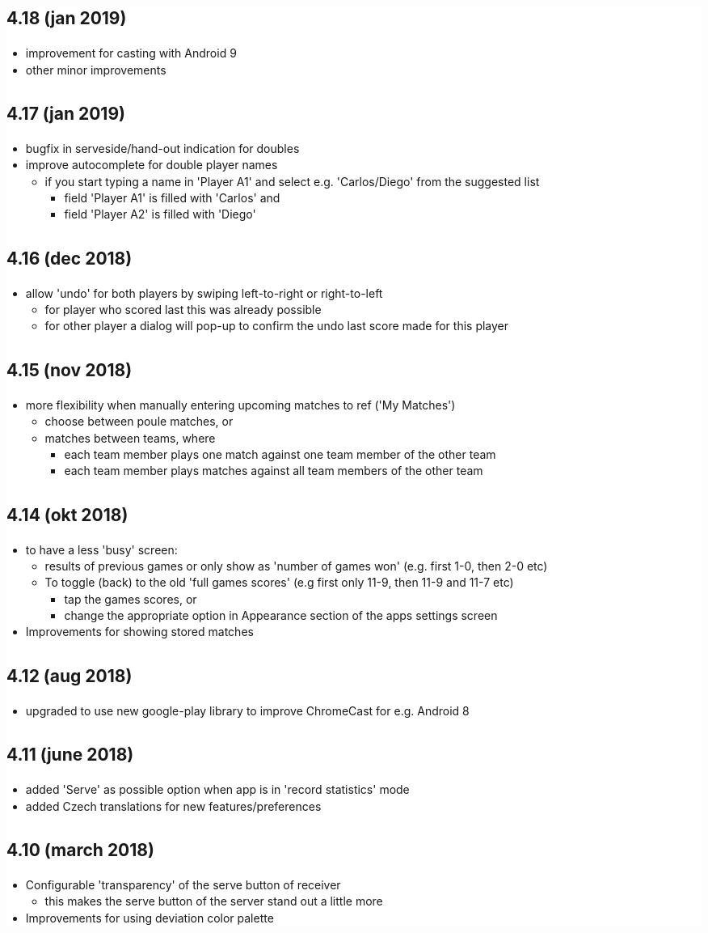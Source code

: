 ## 4.18 (jan 2019)

- improvement for casting with Android 9
- other minor improvements

## 4.17 (jan 2019)

- bugfix in serveside/hand-out indication for doubles
- improve autocomplete for double player names
    - if you start typing a name in 'Player A1' and select e.g. 'Carlos/Diego' from the suggested list
        - field 'Player A1' is filled with 'Carlos' and 
        - field 'Player A2' is filled with 'Diego'

## 4.16 (dec 2018)

- allow 'undo' for both players by swiping left-to-right or right-to-left
    - for player who scored last this was already possible
    - for other player a dialog will pop-up to confirm the undo last score made for this player

## 4.15 (nov 2018)

- more flexibility when manually entering upcoming matches to ref ('My Matches')
    - choose between poule matches, or
    - matches between teams, where
        - each team member plays one match against one team member of the other team
        - each team member plays matches against all team members of the other team

## 4.14 (okt 2018)

- to have a less 'busy' screen:
    - results of previous games or only show as 'number of games won' (e.g. first 1-0, then 2-0 etc)
    - To toggle (back) to the old 'full games scores' (e.g first only 11-9, then 11-9 and 11-7 etc)
        - tap the games scores, or
        - change the appropriate option in Appearance section of the apps settings screen
- Improvements for showing stored matches

## 4.12 (aug 2018)

- upgraded to use new google-play library to improve ChromeCast for e.g. Android 8

## 4.11 (june 2018)

- added 'Serve' as possible option when app is in 'record statistics' mode
- added Czech translations for new features/preferences

## 4.10 (march 2018)

- Configurable 'transparency' of the serve button of receiver
    - this makes the serve button of the server stand out a little more
- Improvements for using deviation color palette
